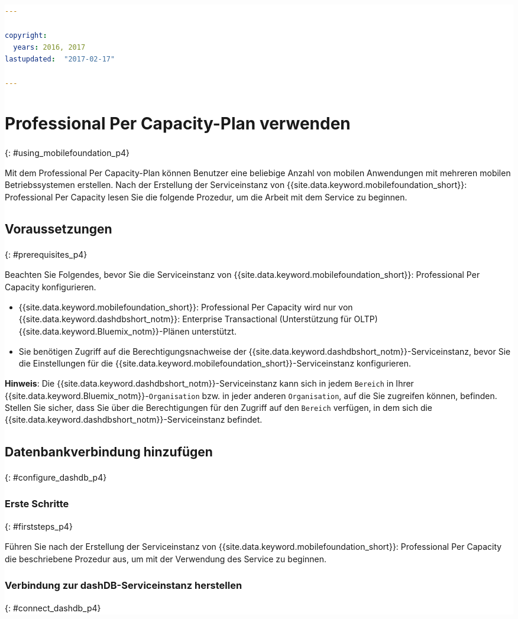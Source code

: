 ```yaml
---

copyright:
  years: 2016, 2017
lastupdated:  "2017-02-17"

---
```


#	Professional Per Capacity-Plan verwenden
{: #using_mobilefoundation_p4}

Mit dem Professional Per Capacity-Plan können Benutzer eine beliebige Anzahl von mobilen Anwendungen mit mehreren mobilen Betriebssystemen erstellen.
Nach der Erstellung der Serviceinstanz von {{site.data.keyword.mobilefoundation_short}}: Professional Per Capacity lesen Sie die folgende Prozedur, um die Arbeit mit dem Service zu beginnen.

## Voraussetzungen
{: #prerequisites_p4}

Beachten Sie Folgendes, bevor Sie die Serviceinstanz von {{site.data.keyword.mobilefoundation_short}}: Professional Per Capacity konfigurieren.
* {{site.data.keyword.mobilefoundation_short}}: Professional Per Capacity wird nur von {{site.data.keyword.dashdbshort_notm}}: Enterprise Transactional (Unterstützung für OLTP) {{site.data.keyword.Bluemix_notm}}-Plänen unterstützt.

* Sie benötigen Zugriff auf die Berechtigungsnachweise der {{site.data.keyword.dashdbshort_notm}}-Serviceinstanz, bevor Sie die Einstellungen für die {{site.data.keyword.mobilefoundation_short}}-Serviceinstanz konfigurieren.

**Hinweis**: Die {{site.data.keyword.dashdbshort_notm}}-Serviceinstanz kann sich in jedem `Bereich` in Ihrer {{site.data.keyword.Bluemix_notm}}-`Organisation` bzw. in jeder anderen `Organisation`, auf die Sie zugreifen können, befinden. Stellen Sie sicher, dass Sie über die Berechtigungen für den Zugriff auf den `Bereich` verfügen, in dem sich die {{site.data.keyword.dashdbshort_notm}}-Serviceinstanz befindet.


## Datenbankverbindung hinzufügen
{: #configure_dashdb_p4}

###  Erste Schritte
{: #firststeps_p4}

Führen Sie nach der Erstellung der Serviceinstanz von {{site.data.keyword.mobilefoundation_short}}: Professional Per Capacity die beschriebene Prozedur aus, um mit der Verwendung des Service zu beginnen.

### Verbindung zur dashDB-Serviceinstanz herstellen
{: #connect_dashdb_p4}
